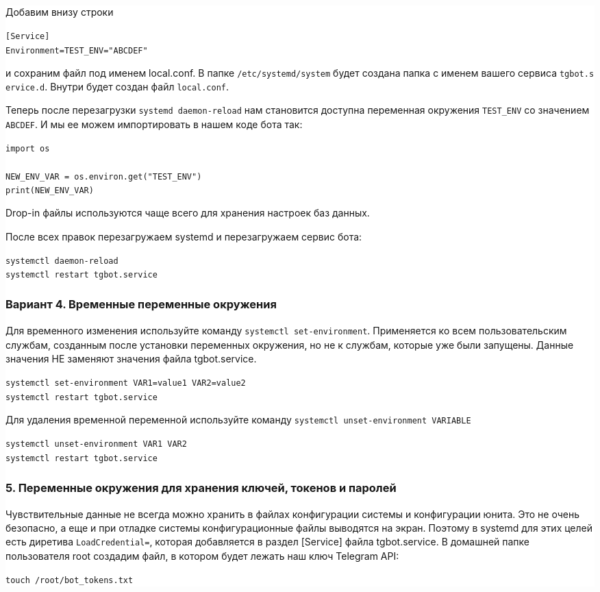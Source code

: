 Добавим внизу строки 

```
[Service]
Environment=TEST_ENV="ABCDEF"
```
и сохраним файл под именем local.conf. В папке `/etc/systemd/system` будет создана папка с именем вашего сервиса `tgbot.service.d`. Внутри будет создан файл `local.conf`.

Теперь после перезагрузки `systemd daemon-reload` нам становится доступна переменная окружения `TEST_ENV` со значением `ABCDEF`. И мы ее можем импортировать в нашем коде бота так:

```
import os

NEW_ENV_VAR = os.environ.get("TEST_ENV")
print(NEW_ENV_VAR)
```

Drop-in файлы используются чаще всего для хранения настроек баз данных.

После всех правок перезагружаем systemd и перезагружаем сервис бота:

```
systemctl daemon-reload
systemctl restart tgbot.service
```

### Вариант 4. Временные переменные окружения

Для временного изменения используйте команду `systemctl set-environment`. Применяется ко всем пользовательским службам, созданным после установки переменных окружения, но не к службам, которые уже были запущены. Данные значения НЕ заменяют значения файла  tgbot.service.

```
systemctl set-environment VAR1=value1 VAR2=value2
systemctl restart tgbot.service
```
Для удаления временной переменной используйте команду `systemctl unset-environment VARIABLE`

```
systemctl unset-environment VAR1 VAR2
systemctl restart tgbot.service
```


### 5. Переменные окружения для хранения ключей, токенов и паролей

Чувствительные данные не всегда можно хранить в файлах конфигурации системы и конфигурации юнита. Это не очень безопасно, а еще и при отладке системы конфигурационные файлы выводятся на экран. Поэтому в systemd для этих целей есть диретива `LoadCredential=`, которая добавляется в раздел [Service] файла tgbot.service. В домашней папке пользователя root создадим файл, в котором будет лежать наш ключ Telegram API:

```
touch /root/bot_tokens.txt
```
